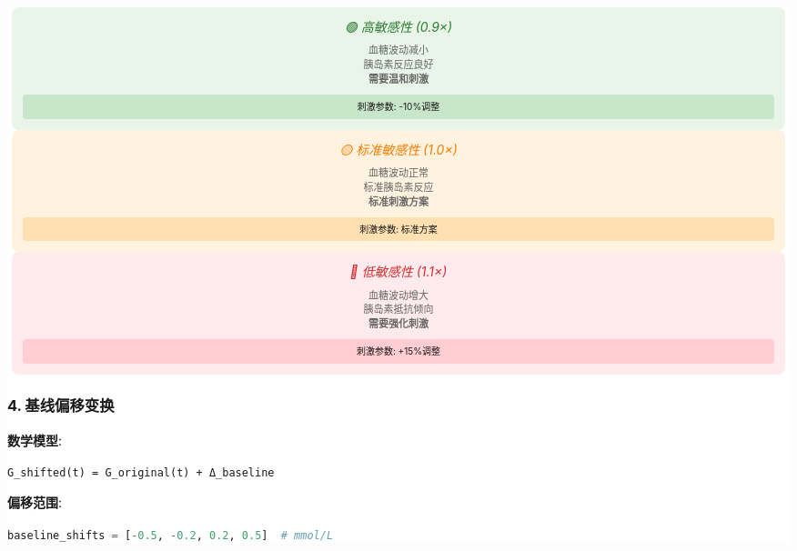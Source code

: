 <div style="background: #e8f5e8; padding: 12px; border-radius: 8px; flex: 1; margin: 0 5px; text-align: center;">
<h6 style="margin: 0 0 8px 0; color: #2e7d32;">🟢 高敏感性 (0.9×)</h6>
<div style="font-size: 11px; color: #666;">
血糖波动减小<br/>
胰岛素反应良好<br/>
<strong>需要温和刺激</strong>
</div>
<div style="background: #c8e6c9; padding: 6px; margin-top: 8px; border-radius: 4px; font-size: 10px;">
刺激参数: -10%调整
</div>
</div>

<div style="background: #fff3e0; padding: 12px; border-radius: 8px; flex: 1; margin: 0 5px; text-align: center;">
<h6 style="margin: 0 0 8px 0; color: #f57c00;">🟡 标准敏感性 (1.0×)</h6>
<div style="font-size: 11px; color: #666;">
血糖波动正常<br/>
标准胰岛素反应<br/>
<strong>标准刺激方案</strong>
</div>
<div style="background: #ffe0b2; padding: 6px; margin-top: 8px; border-radius: 4px; font-size: 10px;">
刺激参数: 标准方案
</div>
</div>

<div style="background: #ffebee; padding: 12px; border-radius: 8px; flex: 1; margin: 0 5px; text-align: center;">
<h6 style="margin: 0 0 8px 0; color: #d32f2f;">🔴 低敏感性 (1.1×)</h6>
<div style="font-size: 11px; color: #666;">
血糖波动增大<br/>
胰岛素抵抗倾向<br/>
<strong>需要强化刺激</strong>
</div>
<div style="background: #ffcdd2; padding: 6px; margin-top: 8px; border-radius: 4px; font-size: 10px;">
刺激参数: +15%调整
</div>
</div>

</div>

### 4. 基线偏移变换

**数学模型**:
```
G_shifted(t) = G_original(t) + Δ_baseline
```

**偏移范围**:
```python
baseline_shifts = [-0.5, -0.2, 0.2, 0.5]  # mmol/L
```
